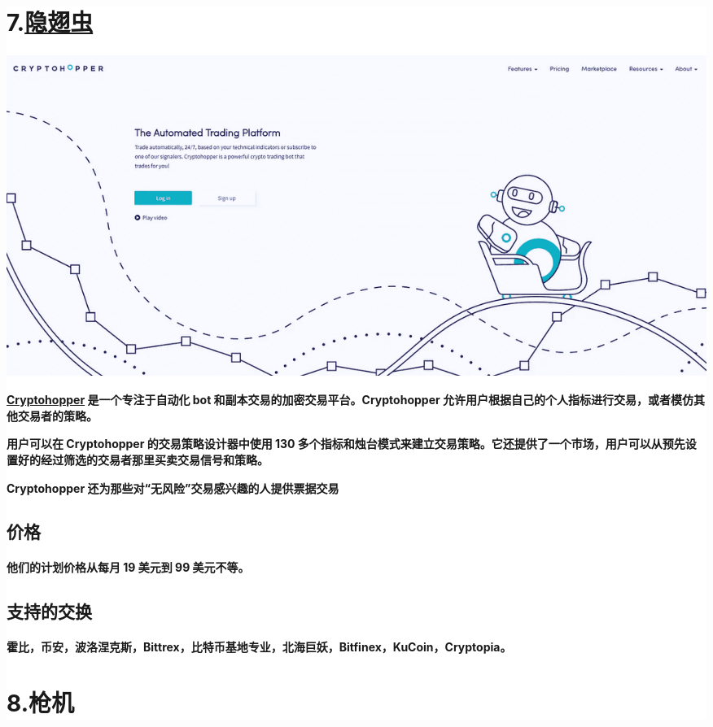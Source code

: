 # ****7.[隐翅虫](http://blog.coincodecap.com/go/cryptohopper)****

****![](img/d5b0b1795bf20a518bd1c246b83e1466.png)****

****[Cryptohopper](http://blog.coincodecap.com/go/cryptohopper) 是一个专注于自动化 bot 和副本交易的加密交易平台。Cryptohopper 允许用户根据自己的个人指标进行交易，或者模仿其他交易者的策略。****

****用户可以在 Cryptohopper 的交易策略设计器中使用 130 多个指标和烛台模式来建立交易策略。它还提供了一个市场，用户可以从预先设置好的经过筛选的交易者那里买卖交易信号和策略。****

****Cryptohopper 还为那些对“无风险”交易感兴趣的人提供票据交易****

## ****价格****

****他们的计划价格从每月 19 美元到 99 美元不等。****

## ****支持的交换****

****霍比，币安，波洛涅克斯，Bittrex，比特币基地专业，北海巨妖，Bitfinex，KuCoin，Cryptopia。****

# ****8.枪机****
